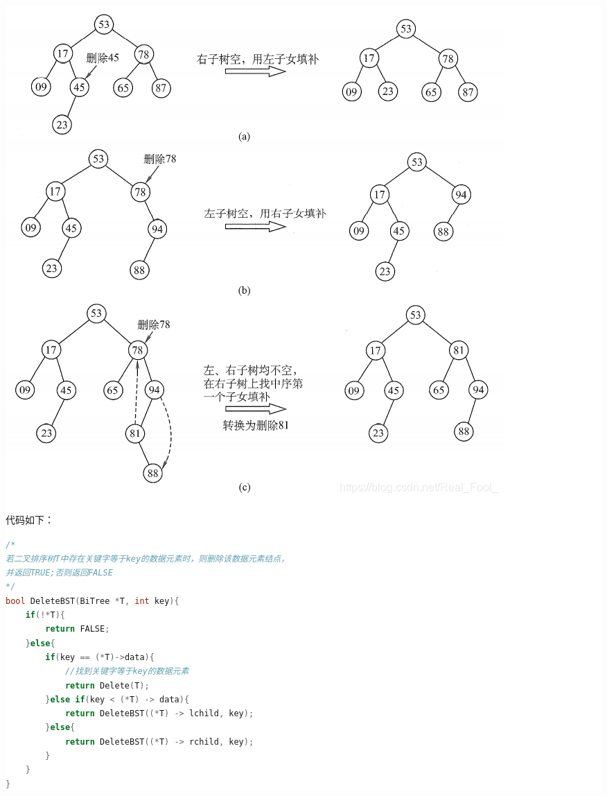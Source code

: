  ![在这里插入图片描述](assets/20210309100019953-20221023172914-vogk1sm.png)​

  代码如下：

```c
/*
若二叉排序树T中存在关键字等于key的数据元素时，则删除该数据元素结点，
并返回TRUE;否则返回FALSE
*/
bool DeleteBST(BiTree *T, int key){ 
	if(!*T){ 
		return FALSE; 
	}else{ 
		if(key == (*T)->data){ 
			//找到关键字等于key的数据元素
			return Delete(T);
		}else if(key < (*T) -> data){ 
			return DeleteBST((*T) -> lchild, key);
		}else{ 
			return DeleteBST((*T) -> rchild, key);
		}
	}
}
```
